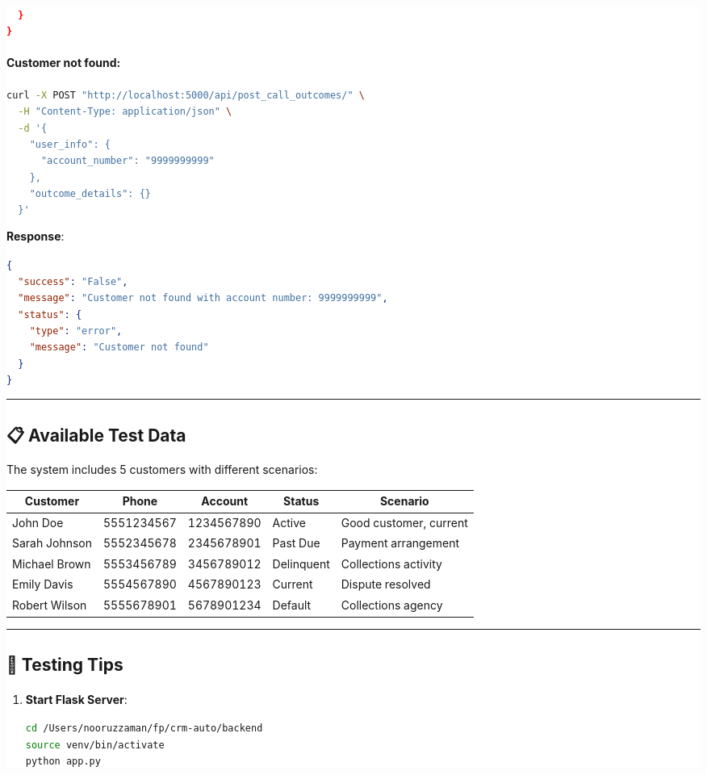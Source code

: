 ```json
  }
}
```

#### Customer not found:
```bash
curl -X POST "http://localhost:5000/api/post_call_outcomes/" \
  -H "Content-Type: application/json" \
  -d '{
    "user_info": {
      "account_number": "9999999999"
    },
    "outcome_details": {}
  }'
```
**Response**:
```json
{
  "success": "False",
  "message": "Customer not found with account number: 9999999999",
  "status": {
    "type": "error",
    "message": "Customer not found"
  }
}
```

---

## 📋 Available Test Data

The system includes 5 customers with different scenarios:

| Customer | Phone | Account | Status | Scenario |
|----------|-------|---------|---------|----------|
| John Doe | 5551234567 | 1234567890 | Active | Good customer, current |
| Sarah Johnson | 5552345678 | 2345678901 | Past Due | Payment arrangement |
| Michael Brown | 5553456789 | 3456789012 | Delinquent | Collections activity |
| Emily Davis | 5554567890 | 4567890123 | Current | Dispute resolved |
| Robert Wilson | 5555678901 | 5678901234 | Default | Collections agency |

---

## 🔧 Testing Tips

1. **Start Flask Server**:
   ```bash
   cd /Users/nooruzzaman/fp/crm-auto/backend
   source venv/bin/activate
   python app.py
   ```
